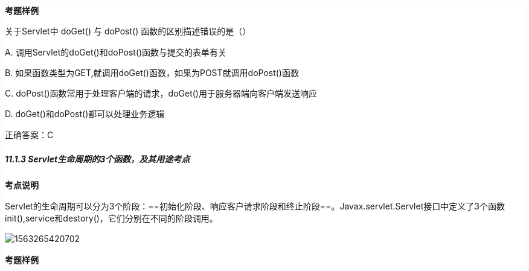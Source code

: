 **考题样例**

关于Servlet中 doGet() 与 doPost() 函数的区别描述错误的是（）

A.     调用Servlet的doGet()和doPost()函数与提交的表单有关

B.      如果函数类型为GET,就调用doGet()函数，如果为POST就调用doPost()函数

C.      doPost()函数常用于处理客户端的请求，doGet()用于服务器端向客户端发送响应

D.     doGet()和doPost()都可以处理业务逻辑

正确答案：C



##### 11.1.3    *Servlet*生命周期的3个函数，及其用途考点

**考点说明**

Servlet的生命周期可以分为3个阶段：==初始化阶段、响应客户请求阶段和终止阶段==。Javax.servlet.Servlet接口中定义了3个函数init(),service和destory()，它们分别在不同的阶段调用。

![1563265420702](C:\Users\j00496872\Desktop\Notes\raw_images\1563265420702.png)

**考题样例**

